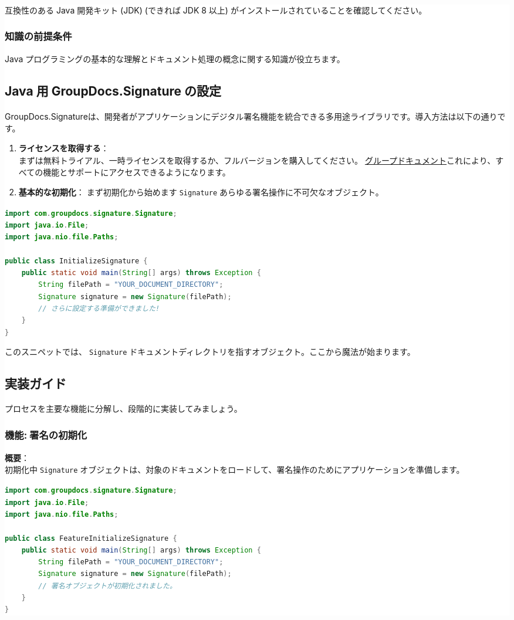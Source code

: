 互換性のある Java 開発キット (JDK) (できれば JDK 8 以上) がインストールされていることを確認してください。

### 知識の前提条件

Java プログラミングの基本的な理解とドキュメント処理の概念に関する知識が役立ちます。

## Java 用 GroupDocs.Signature の設定

GroupDocs.Signatureは、開発者がアプリケーションにデジタル署名機能を統合できる多用途ライブラリです。導入方法は以下の通りです。

1. **ライセンスを取得する**：  
   まずは無料トライアル、一時ライセンスを取得するか、フルバージョンを購入してください。 [グループドキュメント](https://purchase.groupdocs.com/buy)これにより、すべての機能とサポートにアクセスできるようになります。

2. **基本的な初期化**：
   まず初期化から始めます `Signature` あらゆる署名操作に不可欠なオブジェクト。

```java
import com.groupdocs.signature.Signature;
import java.io.File;
import java.nio.file.Paths;

public class InitializeSignature {
    public static void main(String[] args) throws Exception {
        String filePath = "YOUR_DOCUMENT_DIRECTORY";
        Signature signature = new Signature(filePath);
        // さらに設定する準備ができました!
    }
}
```
このスニペットでは、 `Signature` ドキュメントディレクトリを指すオブジェクト。ここから魔法が始まります。

## 実装ガイド

プロセスを主要な機能に分解し、段階的に実装してみましょう。

### 機能: 署名の初期化

**概要**：  
初期化中 `Signature` オブジェクトは、対象のドキュメントをロードして、署名操作のためにアプリケーションを準備します。

```java
import com.groupdocs.signature.Signature;
import java.io.File;
import java.nio.file.Paths;

public class FeatureInitializeSignature {
    public static void main(String[] args) throws Exception {
        String filePath = "YOUR_DOCUMENT_DIRECTORY";
        Signature signature = new Signature(filePath);
        // 署名オブジェクトが初期化されました。
    }
}
```
